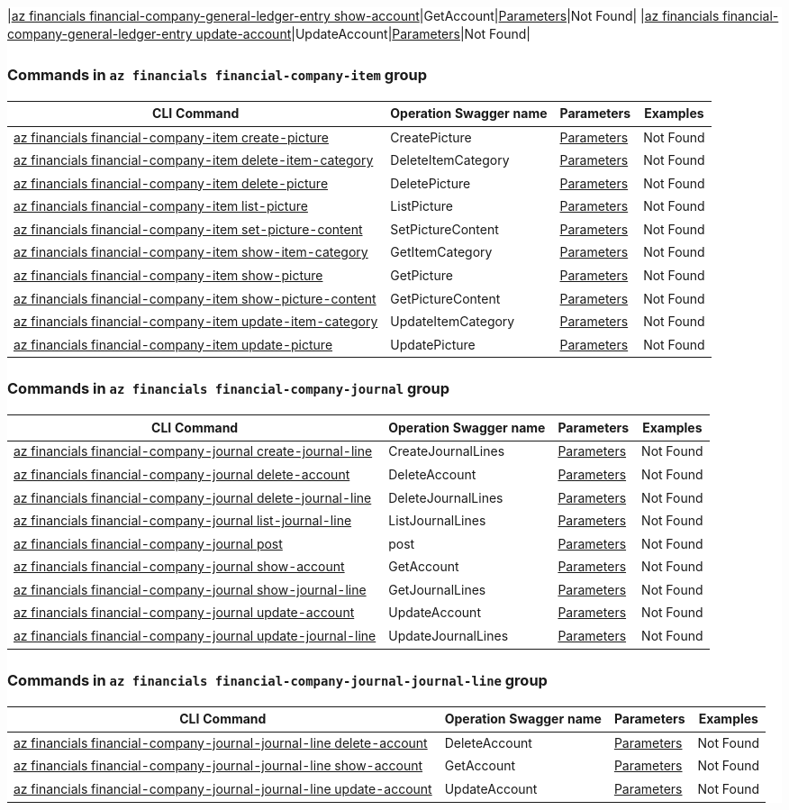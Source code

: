 |[az financials financial-company-general-ledger-entry show-account](#financials.companies.generalLedgerEntriesGetAccount)|GetAccount|[Parameters](#Parametersfinancials.companies.generalLedgerEntriesGetAccount)|Not Found|
|[az financials financial-company-general-ledger-entry update-account](#financials.companies.generalLedgerEntriesUpdateAccount)|UpdateAccount|[Parameters](#Parametersfinancials.companies.generalLedgerEntriesUpdateAccount)|Not Found|

### <a name="CommandsInfinancials.companies.items">Commands in `az financials financial-company-item` group</a>
|CLI Command|Operation Swagger name|Parameters|Examples|
|---------|------------|--------|-----------|
|[az financials financial-company-item create-picture](#financials.companies.itemsCreatePicture)|CreatePicture|[Parameters](#Parametersfinancials.companies.itemsCreatePicture)|Not Found|
|[az financials financial-company-item delete-item-category](#financials.companies.itemsDeleteItemCategory)|DeleteItemCategory|[Parameters](#Parametersfinancials.companies.itemsDeleteItemCategory)|Not Found|
|[az financials financial-company-item delete-picture](#financials.companies.itemsDeletePicture)|DeletePicture|[Parameters](#Parametersfinancials.companies.itemsDeletePicture)|Not Found|
|[az financials financial-company-item list-picture](#financials.companies.itemsListPicture)|ListPicture|[Parameters](#Parametersfinancials.companies.itemsListPicture)|Not Found|
|[az financials financial-company-item set-picture-content](#financials.companies.itemsSetPictureContent)|SetPictureContent|[Parameters](#Parametersfinancials.companies.itemsSetPictureContent)|Not Found|
|[az financials financial-company-item show-item-category](#financials.companies.itemsGetItemCategory)|GetItemCategory|[Parameters](#Parametersfinancials.companies.itemsGetItemCategory)|Not Found|
|[az financials financial-company-item show-picture](#financials.companies.itemsGetPicture)|GetPicture|[Parameters](#Parametersfinancials.companies.itemsGetPicture)|Not Found|
|[az financials financial-company-item show-picture-content](#financials.companies.itemsGetPictureContent)|GetPictureContent|[Parameters](#Parametersfinancials.companies.itemsGetPictureContent)|Not Found|
|[az financials financial-company-item update-item-category](#financials.companies.itemsUpdateItemCategory)|UpdateItemCategory|[Parameters](#Parametersfinancials.companies.itemsUpdateItemCategory)|Not Found|
|[az financials financial-company-item update-picture](#financials.companies.itemsUpdatePicture)|UpdatePicture|[Parameters](#Parametersfinancials.companies.itemsUpdatePicture)|Not Found|

### <a name="CommandsInfinancials.companies.journals">Commands in `az financials financial-company-journal` group</a>
|CLI Command|Operation Swagger name|Parameters|Examples|
|---------|------------|--------|-----------|
|[az financials financial-company-journal create-journal-line](#financials.companies.journalsCreateJournalLines)|CreateJournalLines|[Parameters](#Parametersfinancials.companies.journalsCreateJournalLines)|Not Found|
|[az financials financial-company-journal delete-account](#financials.companies.journalsDeleteAccount)|DeleteAccount|[Parameters](#Parametersfinancials.companies.journalsDeleteAccount)|Not Found|
|[az financials financial-company-journal delete-journal-line](#financials.companies.journalsDeleteJournalLines)|DeleteJournalLines|[Parameters](#Parametersfinancials.companies.journalsDeleteJournalLines)|Not Found|
|[az financials financial-company-journal list-journal-line](#financials.companies.journalsListJournalLines)|ListJournalLines|[Parameters](#Parametersfinancials.companies.journalsListJournalLines)|Not Found|
|[az financials financial-company-journal post](#financials.companies.journalspost)|post|[Parameters](#Parametersfinancials.companies.journalspost)|Not Found|
|[az financials financial-company-journal show-account](#financials.companies.journalsGetAccount)|GetAccount|[Parameters](#Parametersfinancials.companies.journalsGetAccount)|Not Found|
|[az financials financial-company-journal show-journal-line](#financials.companies.journalsGetJournalLines)|GetJournalLines|[Parameters](#Parametersfinancials.companies.journalsGetJournalLines)|Not Found|
|[az financials financial-company-journal update-account](#financials.companies.journalsUpdateAccount)|UpdateAccount|[Parameters](#Parametersfinancials.companies.journalsUpdateAccount)|Not Found|
|[az financials financial-company-journal update-journal-line](#financials.companies.journalsUpdateJournalLines)|UpdateJournalLines|[Parameters](#Parametersfinancials.companies.journalsUpdateJournalLines)|Not Found|

### <a name="CommandsInfinancials.companies.journals.journalLines">Commands in `az financials financial-company-journal-journal-line` group</a>
|CLI Command|Operation Swagger name|Parameters|Examples|
|---------|------------|--------|-----------|
|[az financials financial-company-journal-journal-line delete-account](#financials.companies.journals.journalLinesDeleteAccount)|DeleteAccount|[Parameters](#Parametersfinancials.companies.journals.journalLinesDeleteAccount)|Not Found|
|[az financials financial-company-journal-journal-line show-account](#financials.companies.journals.journalLinesGetAccount)|GetAccount|[Parameters](#Parametersfinancials.companies.journals.journalLinesGetAccount)|Not Found|
|[az financials financial-company-journal-journal-line update-account](#financials.companies.journals.journalLinesUpdateAccount)|UpdateAccount|[Parameters](#Parametersfinancials.companies.journals.journalLinesUpdateAccount)|Not Found|
